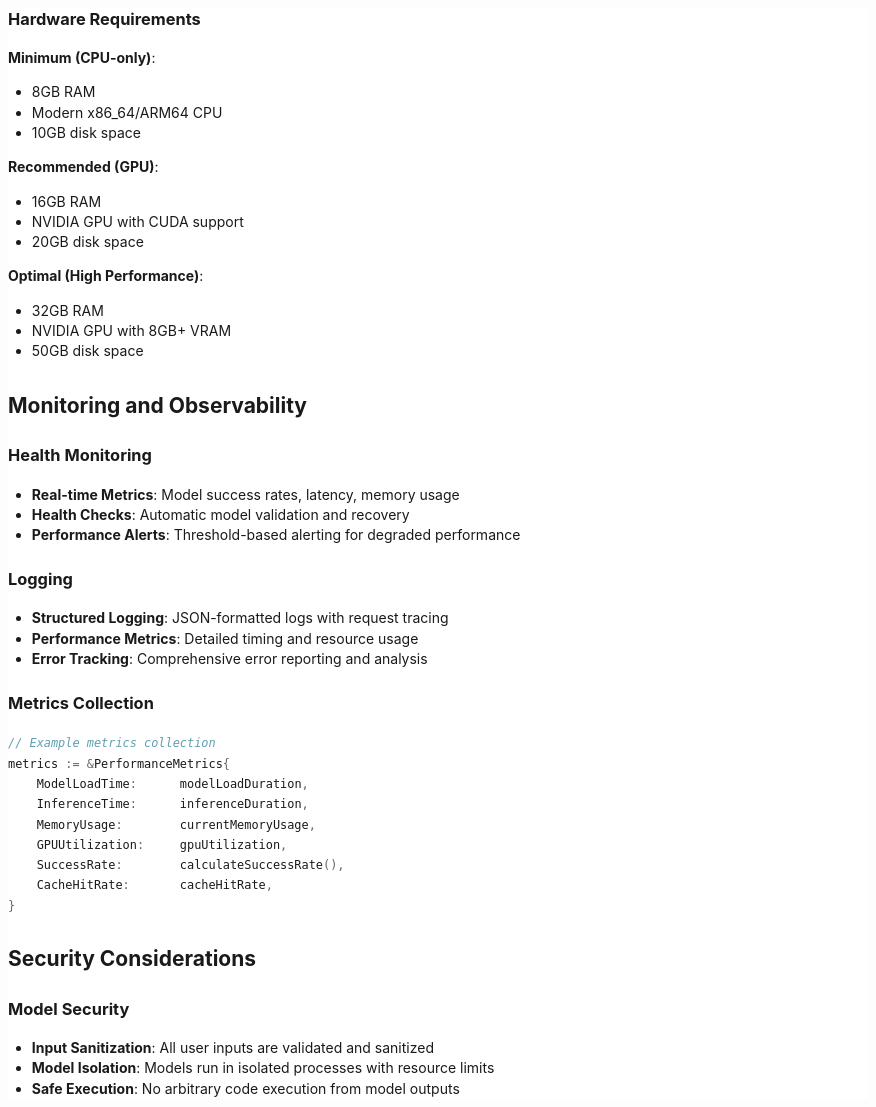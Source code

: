 ### Hardware Requirements

**Minimum (CPU-only)**:

- 8GB RAM
- Modern x86_64/ARM64 CPU
- 10GB disk space

**Recommended (GPU)**:

- 16GB RAM
- NVIDIA GPU with CUDA support
- 20GB disk space

**Optimal (High Performance)**:

- 32GB RAM
- NVIDIA GPU with 8GB+ VRAM
- 50GB disk space

## Monitoring and Observability

### Health Monitoring

- **Real-time Metrics**: Model success rates, latency, memory usage
- **Health Checks**: Automatic model validation and recovery
- **Performance Alerts**: Threshold-based alerting for degraded performance

### Logging

- **Structured Logging**: JSON-formatted logs with request tracing
- **Performance Metrics**: Detailed timing and resource usage
- **Error Tracking**: Comprehensive error reporting and analysis

### Metrics Collection

```go
// Example metrics collection
metrics := &PerformanceMetrics{
    ModelLoadTime:      modelLoadDuration,
    InferenceTime:      inferenceDuration,
    MemoryUsage:        currentMemoryUsage,
    GPUUtilization:     gpuUtilization,
    SuccessRate:        calculateSuccessRate(),
    CacheHitRate:       cacheHitRate,
}
```

## Security Considerations

### Model Security

- **Input Sanitization**: All user inputs are validated and sanitized
- **Model Isolation**: Models run in isolated processes with resource limits
- **Safe Execution**: No arbitrary code execution from model outputs
